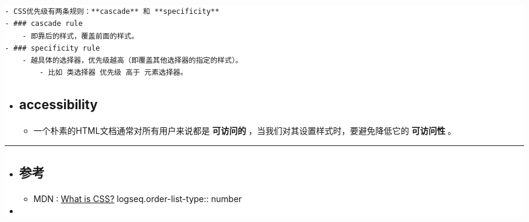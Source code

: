 	- CSS优先级有两条规则：**cascade** 和 **specificity**
	- ### cascade rule
		- 即靠后的样式，覆盖前面的样式。
	- ### specificity rule
		- 越具体的选择器，优先级越高（即覆盖其他选择器的指定的样式）。
			- 比如 类选择器 优先级 高于 元素选择器。
- ## accessibility
	- 一个朴素的HTML文档通常对所有用户来说都是 **可访问的** ，当我们对其设置样式时，要避免降低它的 **可访问性** 。
- ---
- ## 参考
	- MDN : [What is CSS?](https://developer.mozilla.org/en-US/docs/Learn/CSS/First_steps/What_is_CSS)
	  logseq.order-list-type:: number
-